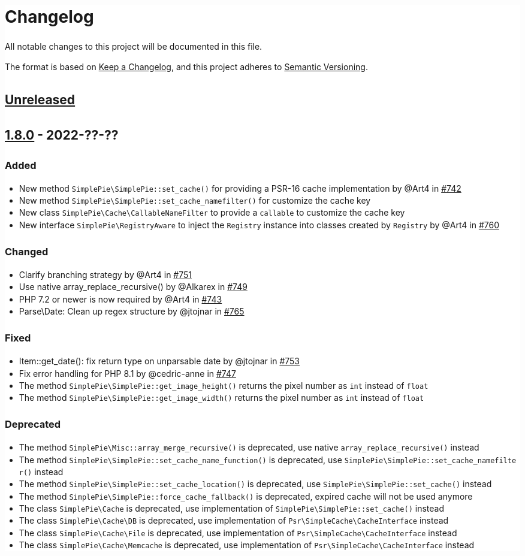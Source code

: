 # Changelog

All notable changes to this project will be documented in this file.

The format is based on [Keep a Changelog](https://keepachangelog.com/en/1.0.0/),
and this project adheres to [Semantic Versioning](https://semver.org/spec/v2.0.0.html).

## [Unreleased](https://github.com/simplepie/simplepie/compare/1.8.0...master)

## [1.8.0](https://github.com/simplepie/simplepie/compare/1.7.0...1.8.0) - 2022-??-??

### Added

- New method `SimplePie\SimplePie::set_cache()` for providing a PSR-16 cache implementation by @Art4 in [#742](https://github.com/simplepie/simplepie/pull/742)
- New method `SimplePie\SimplePie::set_cache_namefilter()` for customize the cache key
- New class `SimplePie\Cache\CallableNameFilter` to provide a `callable` to customize the cache key
- New interface `SimplePie\RegistryAware` to inject the `Registry` instance into classes created by `Registry` by @Art4 in [#760](https://github.com/simplepie/simplepie/pull/760)

### Changed

- Clarify branching strategy by @Art4 in [#751](https://github.com/simplepie/simplepie/pull/751)
- Use native array_replace_recursive() by @Alkarex in [#749](https://github.com/simplepie/simplepie/pull/749)
- PHP 7.2 or newer is now required by @Art4 in [#743](https://github.com/simplepie/simplepie/pull/743)
- Parse\Date: Clean up regex structure by @jtojnar in [#765](https://github.com/simplepie/simplepie/pull/765)

### Fixed

- Item::get_date(): fix return type on unparsable date by @jtojnar in [#753](https://github.com/simplepie/simplepie/pull/753)
- Fix error handling for PHP 8.1 by @cedric-anne in [#747](https://github.com/simplepie/simplepie/pull/747)
- The method `SimplePie\SimplePie::get_image_height()` returns the pixel number as `int` instead of `float`
- The method `SimplePie\SimplePie::get_image_width()` returns the pixel number as `int` instead of `float`

### Deprecated

- The method `SimplePie\Misc::array_merge_recursive()` is deprecated, use native `array_replace_recursive()` instead
- The method `SimplePie\SimplePie::set_cache_name_function()` is deprecated, use `SimplePie\SimplePie::set_cache_namefilter()` instead
- The method `SimplePie\SimplePie::set_cache_location()` is deprecated, use `SimplePie\SimplePie::set_cache()` instead
- The method `SimplePie\SimplePie::force_cache_fallback()` is deprecated, expired cache will not be used anymore
- The class `SimplePie\Cache` is deprecated, use implementation of `SimplePie\SimplePie::set_cache()` instead
- The class `SimplePie\Cache\DB` is deprecated, use implementation of `Psr\SimpleCache\CacheInterface` instead
- The class `SimplePie\Cache\File` is deprecated, use implementation of `Psr\SimpleCache\CacheInterface` instead
- The class `SimplePie\Cache\Memcache` is deprecated, use implementation of `Psr\SimpleCache\CacheInterface` instead